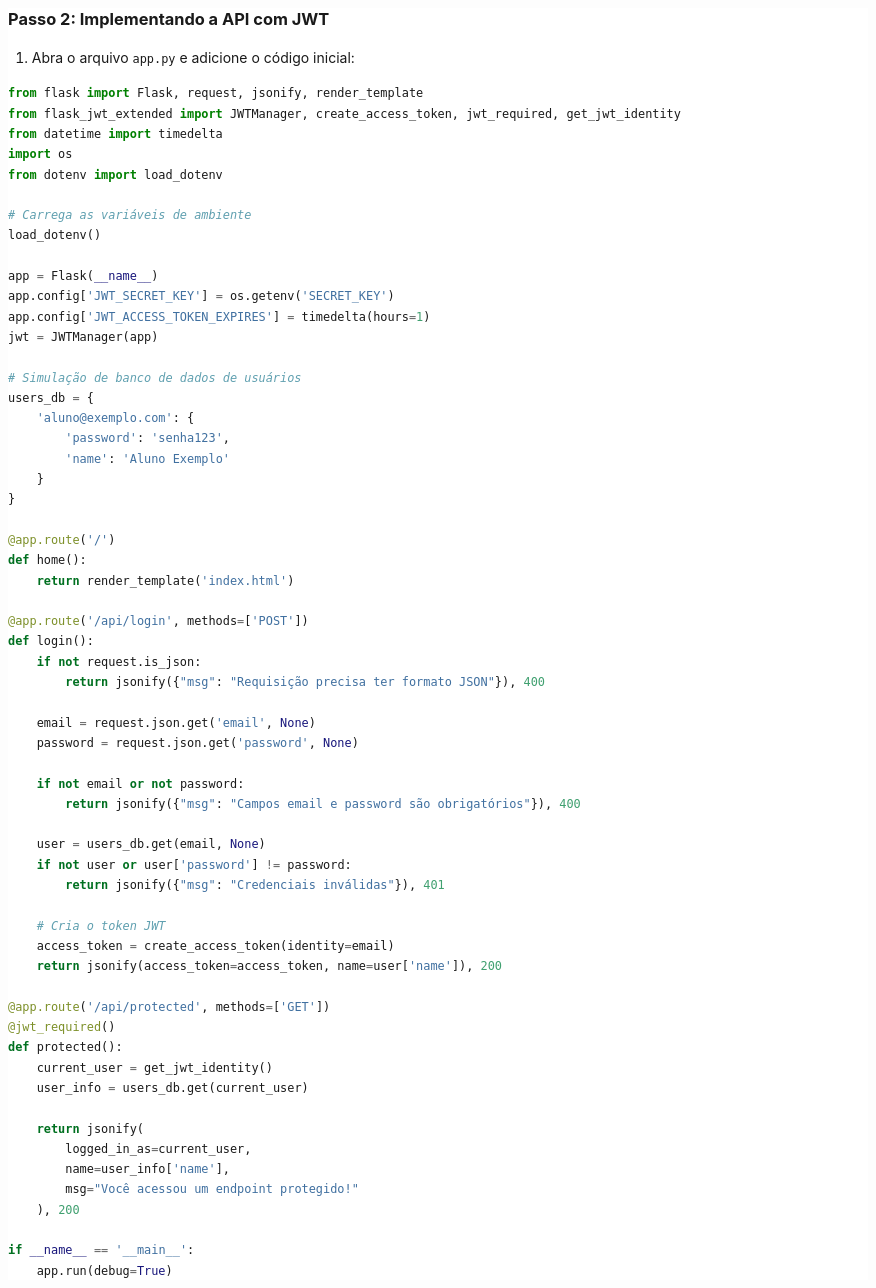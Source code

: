 ### Passo 2: Implementando a API com JWT

1. Abra o arquivo `app.py` e adicione o código inicial:

```python
from flask import Flask, request, jsonify, render_template
from flask_jwt_extended import JWTManager, create_access_token, jwt_required, get_jwt_identity
from datetime import timedelta
import os
from dotenv import load_dotenv

# Carrega as variáveis de ambiente
load_dotenv()

app = Flask(__name__)
app.config['JWT_SECRET_KEY'] = os.getenv('SECRET_KEY')
app.config['JWT_ACCESS_TOKEN_EXPIRES'] = timedelta(hours=1)
jwt = JWTManager(app)

# Simulação de banco de dados de usuários
users_db = {
    'aluno@exemplo.com': {
        'password': 'senha123',
        'name': 'Aluno Exemplo'
    }
}

@app.route('/')
def home():
    return render_template('index.html')

@app.route('/api/login', methods=['POST'])
def login():
    if not request.is_json:
        return jsonify({"msg": "Requisição precisa ter formato JSON"}), 400
    
    email = request.json.get('email', None)
    password = request.json.get('password', None)
    
    if not email or not password:
        return jsonify({"msg": "Campos email e password são obrigatórios"}), 400
    
    user = users_db.get(email, None)
    if not user or user['password'] != password:
        return jsonify({"msg": "Credenciais inválidas"}), 401
    
    # Cria o token JWT
    access_token = create_access_token(identity=email)
    return jsonify(access_token=access_token, name=user['name']), 200

@app.route('/api/protected', methods=['GET'])
@jwt_required()
def protected():
    current_user = get_jwt_identity()
    user_info = users_db.get(current_user)
    
    return jsonify(
        logged_in_as=current_user,
        name=user_info['name'],
        msg="Você acessou um endpoint protegido!"
    ), 200

if __name__ == '__main__':
    app.run(debug=True)
```